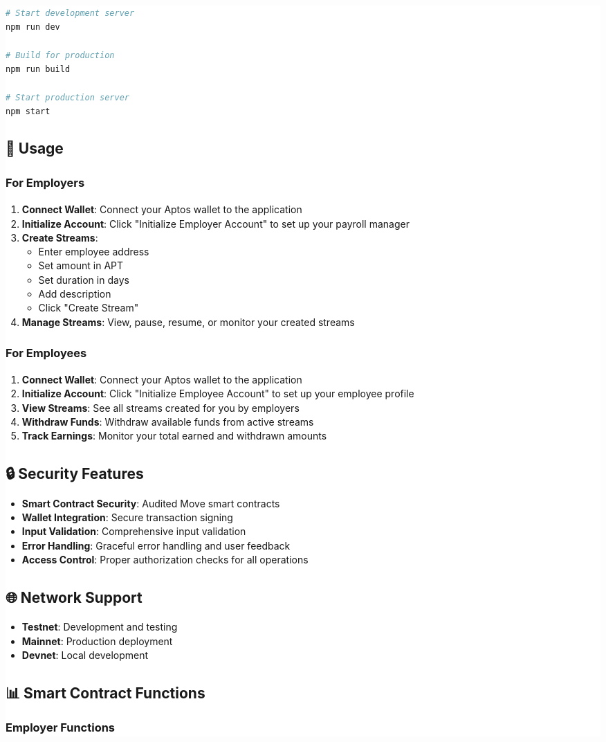 ```bash
# Start development server
npm run dev

# Build for production
npm run build

# Start production server
npm start
```

## 📱 Usage

### For Employers

1. **Connect Wallet**: Connect your Aptos wallet to the application
2. **Initialize Account**: Click "Initialize Employer Account" to set up your payroll manager
3. **Create Streams**:
   - Enter employee address
   - Set amount in APT
   - Set duration in days
   - Add description
   - Click "Create Stream"
4. **Manage Streams**: View, pause, resume, or monitor your created streams

### For Employees

1. **Connect Wallet**: Connect your Aptos wallet to the application
2. **Initialize Account**: Click "Initialize Employee Account" to set up your employee profile
3. **View Streams**: See all streams created for you by employers
4. **Withdraw Funds**: Withdraw available funds from active streams
5. **Track Earnings**: Monitor your total earned and withdrawn amounts

## 🔒 Security Features

- **Smart Contract Security**: Audited Move smart contracts
- **Wallet Integration**: Secure transaction signing
- **Input Validation**: Comprehensive input validation
- **Error Handling**: Graceful error handling and user feedback
- **Access Control**: Proper authorization checks for all operations

## 🌐 Network Support

- **Testnet**: Development and testing
- **Mainnet**: Production deployment
- **Devnet**: Local development

## 📊 Smart Contract Functions

### Employer Functions
